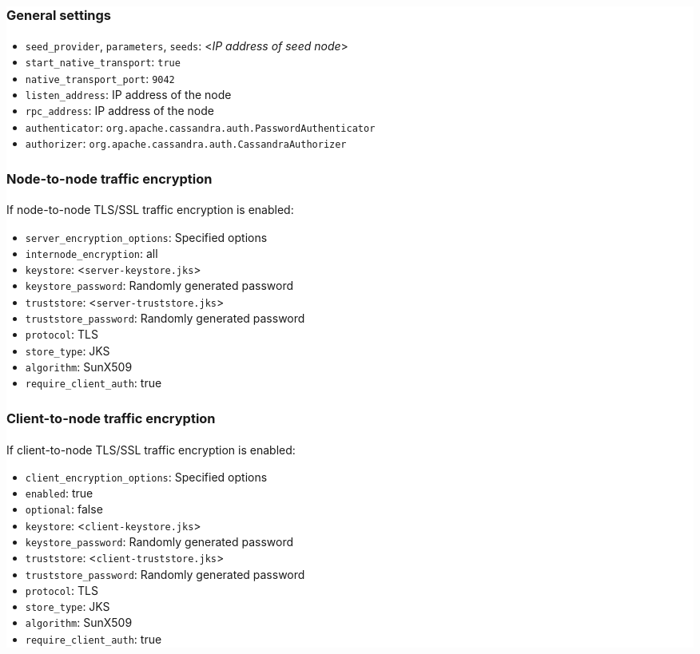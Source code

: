 ### General settings

  - `seed_provider`, `parameters`, `seeds`: \<*IP address of seed
    node*\>
  - `start_native_transport`: `true`
  - `native_transport_port`: `9042`
  - `listen_address`: IP address of the node
  - `rpc_address`: IP address of the node
  - `authenticator`: `org.apache.cassandra.auth.PasswordAuthenticator`
  - `authorizer`: `org.apache.cassandra.auth.CassandraAuthorizer`

### Node-to-node traffic encryption

If node-to-node TLS/SSL traffic encryption is enabled:

  - `server_encryption_options`: Specified options
  - `internode_encryption`: all
  - `keystore`: \<`server-keystore.jks`\>
  - `keystore_password`: Randomly generated password
  - `truststore`: \<`server-truststore.jks`\>
  - `truststore_password`: Randomly generated password
  - `protocol`: TLS
  - `store_type`: JKS
  - `algorithm`: SunX509
  - `require_client_auth`: true

### Client-to-node traffic encryption

If client-to-node TLS/SSL traffic encryption is enabled:

  - `client_encryption_options`: Specified options
  - `enabled`: true
  - `optional`: false
  - `keystore`: \<`client-keystore.jks`\>
  - `keystore_password`: Randomly generated password
  - `truststore`: \<`client-truststore.jks`\>
  - `truststore_password`: Randomly generated password
  - `protocol`: TLS
  - `store_type`: JKS
  - `algorithm`: SunX509
  - `require_client_auth`: true

